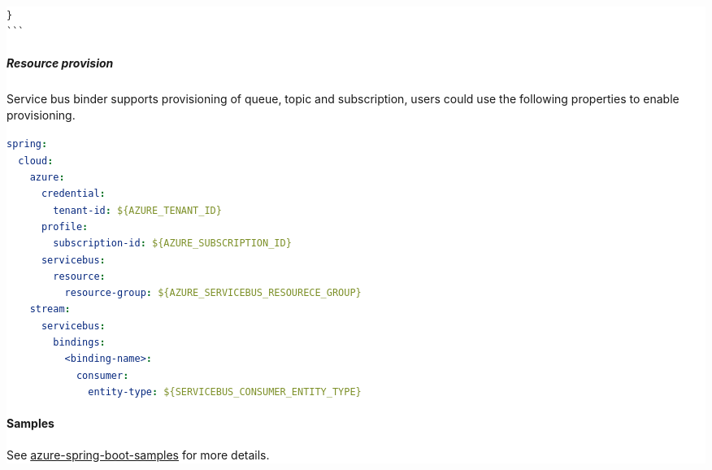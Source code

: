     }
    ```

##### Resource provision

Service bus binder supports provisioning of queue, topic and subscription, users could use the following properties to enable provisioning.

``` yaml
spring:
  cloud:
    azure:
      credential:
        tenant-id: ${AZURE_TENANT_ID}
      profile:
        subscription-id: ${AZURE_SUBSCRIPTION_ID}
      servicebus:
        resource:
          resource-group: ${AZURE_SERVICEBUS_RESOURECE_GROUP}
    stream:
      servicebus:
        bindings:
          <binding-name>:
            consumer:
              entity-type: ${SERVICEBUS_CONSUMER_ENTITY_TYPE}
```

#### Samples

See [azure-spring-boot-samples](https://github.com/Azure-Samples/azure-spring-boot-samples/tree/spring-cloud-azure_4.3.0/servicebus/spring-cloud-azure-stream-binder-servicebus) for more details.
